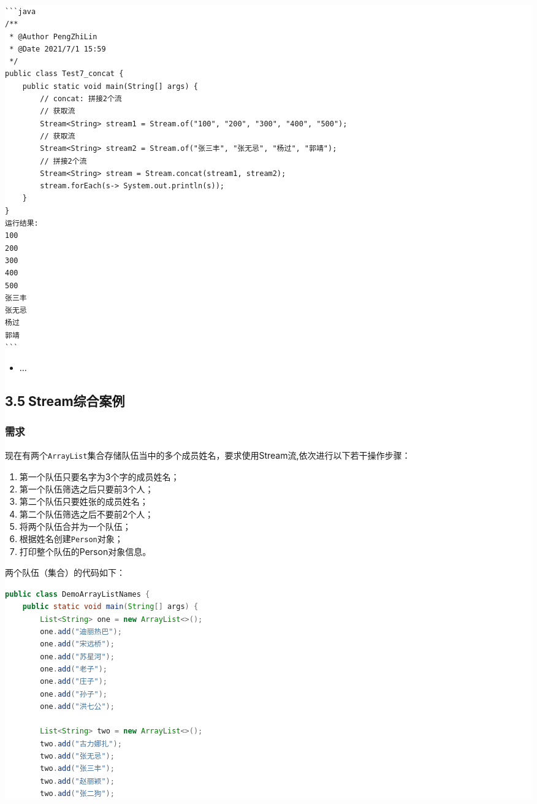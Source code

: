     ```java
    /**
     * @Author PengZhiLin
     * @Date 2021/7/1 15:59
     */
    public class Test7_concat {
        public static void main(String[] args) {
            // concat: 拼接2个流
            // 获取流
            Stream<String> stream1 = Stream.of("100", "200", "300", "400", "500");
            // 获取流
            Stream<String> stream2 = Stream.of("张三丰", "张无忌", "杨过", "郭靖");
            // 拼接2个流
            Stream<String> stream = Stream.concat(stream1, stream2);
            stream.forEach(s-> System.out.println(s));
        }
    }
    运行结果:
    100
    200
    300
    400
    500
    张三丰
    张无忌
    杨过
    郭靖
    ```

  - ...

## 3.5 Stream综合案例

### 需求

现在有两个`ArrayList`集合存储队伍当中的多个成员姓名，要求使用Stream流,依次进行以下若干操作步骤：

1. 第一个队伍只要名字为3个字的成员姓名；
2. 第一个队伍筛选之后只要前3个人；
3. 第二个队伍只要姓张的成员姓名；
4. 第二个队伍筛选之后不要前2个人；
5. 将两个队伍合并为一个队伍；
6. 根据姓名创建`Person`对象；
7. 打印整个队伍的Person对象信息。

两个队伍（集合）的代码如下：

```java
public class DemoArrayListNames {
    public static void main(String[] args) {
        List<String> one = new ArrayList<>();
        one.add("迪丽热巴");
        one.add("宋远桥");
        one.add("苏星河");
        one.add("老子");
        one.add("庄子");
        one.add("孙子");
        one.add("洪七公");

        List<String> two = new ArrayList<>();
        two.add("古力娜扎");
        two.add("张无忌");
        two.add("张三丰");
        two.add("赵丽颖");
        two.add("张二狗");
```
